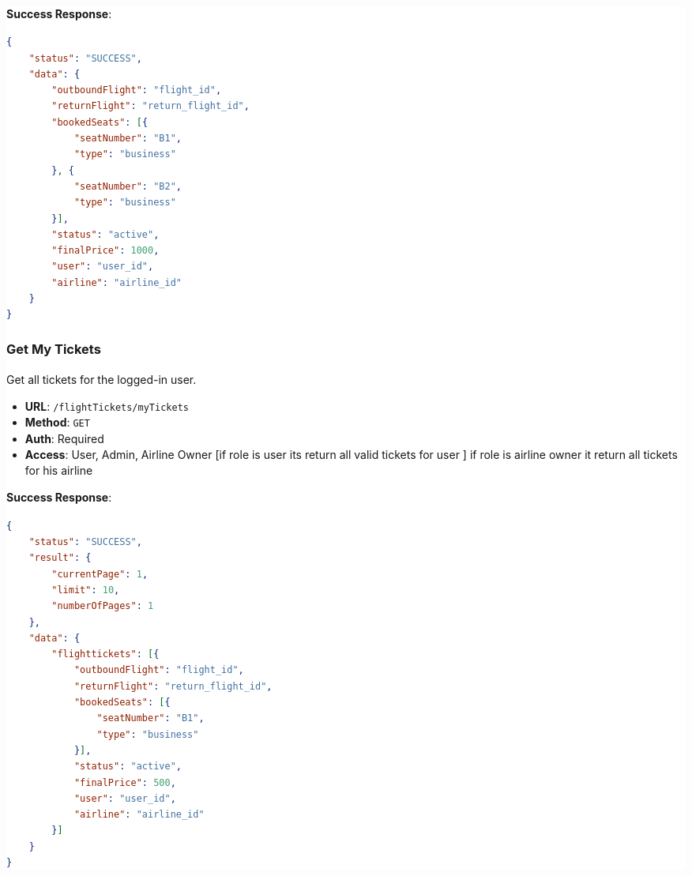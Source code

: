 **Success Response**:
```json
{
    "status": "SUCCESS",
    "data": {
        "outboundFlight": "flight_id",
        "returnFlight": "return_flight_id",
        "bookedSeats": [{
            "seatNumber": "B1",
            "type": "business"
        }, {
            "seatNumber": "B2",
            "type": "business"
        }],
        "status": "active",
        "finalPrice": 1000,
        "user": "user_id",
        "airline": "airline_id"
    }
}
```

### Get My Tickets
Get all tickets for the logged-in user.

- **URL**: `/flightTickets/myTickets`
- **Method**: `GET`
- **Auth**: Required
- **Access**: User, Admin, Airline Owner [if role is user its return all valid tickets for user ]
if role is airline owner it return all tickets for his airline

**Success Response**:
```json
{
    "status": "SUCCESS",
    "result": {
        "currentPage": 1,
        "limit": 10,
        "numberOfPages": 1
    },
    "data": {
        "flighttickets": [{
            "outboundFlight": "flight_id",
            "returnFlight": "return_flight_id",
            "bookedSeats": [{
                "seatNumber": "B1",
                "type": "business"
            }],
            "status": "active",
            "finalPrice": 500,
            "user": "user_id",
            "airline": "airline_id"
        }]
    }
}
```
